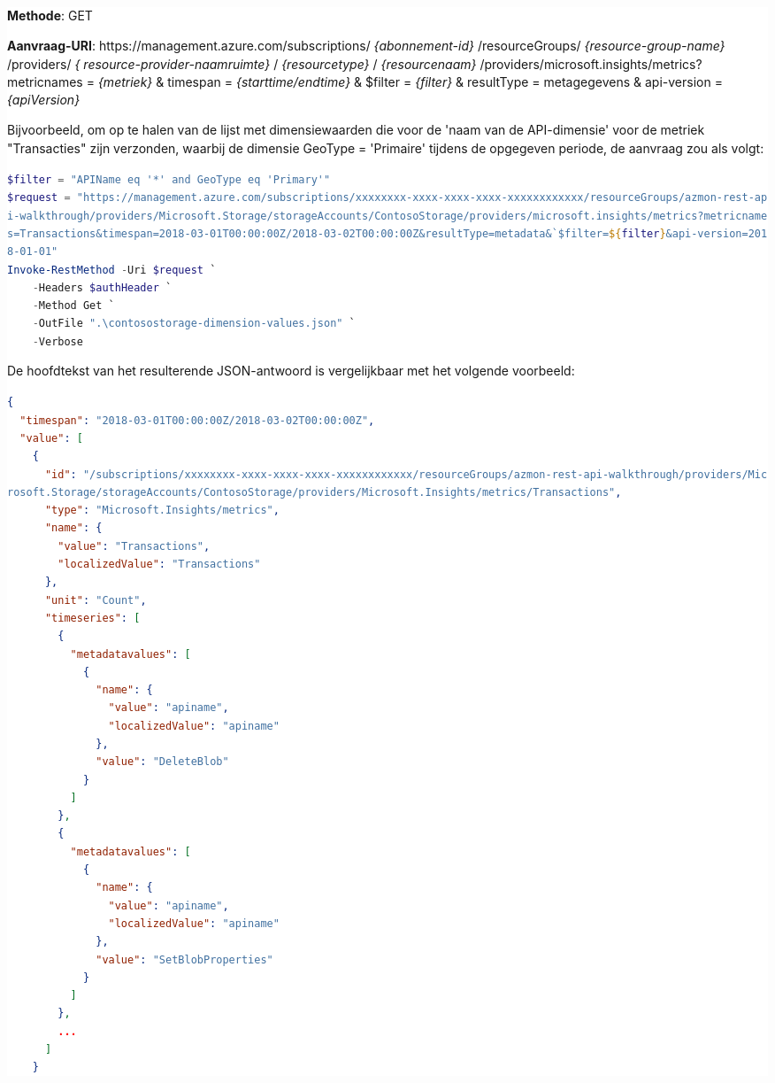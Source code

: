 **Methode**: GET

**Aanvraag-URI**: https\://management.azure.com/subscriptions/ *{abonnement-id}* /resourceGroups/ *{resource-group-name}* /providers/ *{ resource-provider-naamruimte}* / *{resourcetype}* / *{resourcenaam}* /providers/microsoft.insights/metrics? metricnames = *{metriek}* & timespan = *{starttime/endtime}* & $filter = *{filter}* & resultType = metagegevens & api-version = *{apiVersion}*

Bijvoorbeeld, om op te halen van de lijst met dimensiewaarden die voor de 'naam van de API-dimensie' voor de metriek "Transacties" zijn verzonden, waarbij de dimensie GeoType = 'Primaire' tijdens de opgegeven periode, de aanvraag zou als volgt:

```powershell
$filter = "APIName eq '*' and GeoType eq 'Primary'"
$request = "https://management.azure.com/subscriptions/xxxxxxxx-xxxx-xxxx-xxxx-xxxxxxxxxxxx/resourceGroups/azmon-rest-api-walkthrough/providers/Microsoft.Storage/storageAccounts/ContosoStorage/providers/microsoft.insights/metrics?metricnames=Transactions&timespan=2018-03-01T00:00:00Z/2018-03-02T00:00:00Z&resultType=metadata&`$filter=${filter}&api-version=2018-01-01"
Invoke-RestMethod -Uri $request `
    -Headers $authHeader `
    -Method Get `
    -OutFile ".\contosostorage-dimension-values.json" `
    -Verbose
```

De hoofdtekst van het resulterende JSON-antwoord is vergelijkbaar met het volgende voorbeeld:

```JSON
{
  "timespan": "2018-03-01T00:00:00Z/2018-03-02T00:00:00Z",
  "value": [
    {
      "id": "/subscriptions/xxxxxxxx-xxxx-xxxx-xxxx-xxxxxxxxxxxx/resourceGroups/azmon-rest-api-walkthrough/providers/Microsoft.Storage/storageAccounts/ContosoStorage/providers/Microsoft.Insights/metrics/Transactions",
      "type": "Microsoft.Insights/metrics",
      "name": {
        "value": "Transactions",
        "localizedValue": "Transactions"
      },
      "unit": "Count",
      "timeseries": [
        {
          "metadatavalues": [
            {
              "name": {
                "value": "apiname",
                "localizedValue": "apiname"
              },
              "value": "DeleteBlob"
            }
          ]
        },
        {
          "metadatavalues": [
            {
              "name": {
                "value": "apiname",
                "localizedValue": "apiname"
              },
              "value": "SetBlobProperties"
            }
          ]
        },
        ...
      ]
    }
```